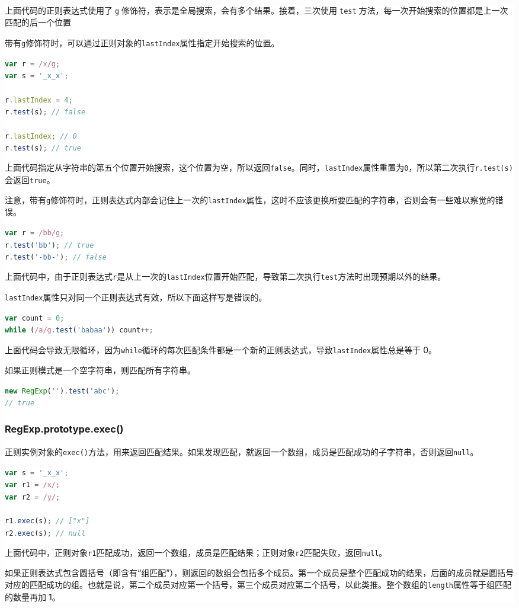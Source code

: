 上面代码的正则表达式使用了 `g` 修饰符，表示是全局搜索，会有多个结果。接着，三次使用 `test` 方法，每一次开始搜索的位置都是上一次匹配的后一个位置

带有`g`修饰符时，可以通过正则对象的`lastIndex`属性指定开始搜索的位置。

```javascript
var r = /x/g;
var s = '_x_x';

r.lastIndex = 4;
r.test(s); // false

r.lastIndex; // 0
r.test(s); // true
```

上面代码指定从字符串的第五个位置开始搜索，这个位置为空，所以返回`false`。同时，`lastIndex`属性重置为`0`，所以第二次执行`r.test(s)`会返回`true`。

注意，带有`g`修饰符时，正则表达式内部会记住上一次的`lastIndex`属性，这时不应该更换所要匹配的字符串，否则会有一些难以察觉的错误。

```javascript
var r = /bb/g;
r.test('bb'); // true
r.test('-bb-'); // false
```

上面代码中，由于正则表达式`r`是从上一次的`lastIndex`位置开始匹配，导致第二次执行`test`方法时出现预期以外的结果。

`lastIndex`属性只对同一个正则表达式有效，所以下面这样写是错误的。

```javascript
var count = 0;
while (/a/g.test('babaa')) count++;
```

上面代码会导致无限循环，因为`while`循环的每次匹配条件都是一个新的正则表达式，导致`lastIndex`属性总是等于 0。

如果正则模式是一个空字符串，则匹配所有字符串。

```javascript
new RegExp('').test('abc');
// true
```

### RegExp.prototype.exec()

正则实例对象的`exec()`方法，用来返回匹配结果。如果发现匹配，就返回一个数组，成员是匹配成功的子字符串，否则返回`null`。

```javascript
var s = '_x_x';
var r1 = /x/;
var r2 = /y/;

r1.exec(s); // ["x"]
r2.exec(s); // null
```

上面代码中，正则对象`r1`匹配成功，返回一个数组，成员是匹配结果；正则对象`r2`匹配失败，返回`null`。

如果正则表达式包含圆括号（即含有“组匹配”），则返回的数组会包括多个成员。第一个成员是整个匹配成功的结果，后面的成员就是圆括号对应的匹配成功的组。也就是说，第二个成员对应第一个括号，第三个成员对应第二个括号，以此类推。整个数组的`length`属性等于组匹配的数量再加 1。
